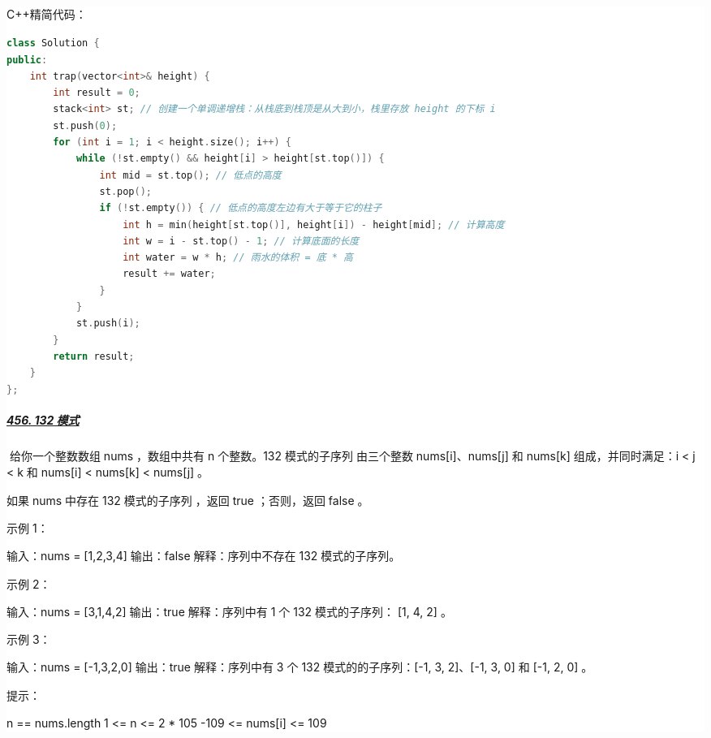 C++精简代码：

```c++
class Solution {
public:
    int trap(vector<int>& height) {
        int result = 0;
        stack<int> st; // 创建一个单调递增栈：从栈底到栈顶是从大到小，栈里存放 height 的下标 i
        st.push(0);
        for (int i = 1; i < height.size(); i++) {
            while (!st.empty() && height[i] > height[st.top()]) {
                int mid = st.top(); // 低点的高度
                st.pop();
                if (!st.empty()) { // 低点的高度左边有大于等于它的柱子
                    int h = min(height[st.top()], height[i]) - height[mid]; // 计算高度
                    int w = i - st.top() - 1; // 计算底面的长度
                    int water = w * h; // 雨水的体积 = 底 * 高
                    result += water;
                }
            }
            st.push(i);
        }
        return result;
    }
};
```

##### [456. 132 模式](https://leetcode-cn.com/problems/132-pattern/)

​		给你一个整数数组 nums ，数组中共有 n 个整数。132 模式的子序列 由三个整数 nums[i]、nums[j] 和 nums[k] 组成，并同时满足：i < j < k 和 nums[i] < nums[k] < nums[j] 。

如果 nums 中存在 132 模式的子序列 ，返回 true ；否则，返回 false 。

示例 1：

输入：nums = [1,2,3,4]
输出：false
解释：序列中不存在 132 模式的子序列。

示例 2：

输入：nums = [3,1,4,2]
输出：true
解释：序列中有 1 个 132 模式的子序列： [1, 4, 2] 。

示例 3：

输入：nums = [-1,3,2,0]
输出：true
解释：序列中有 3 个 132 模式的的子序列：[-1, 3, 2]、[-1, 3, 0] 和 [-1, 2, 0] 。


提示：

n == nums.length
1 <= n <= 2 * 105
-109 <= nums[i] <= 109
